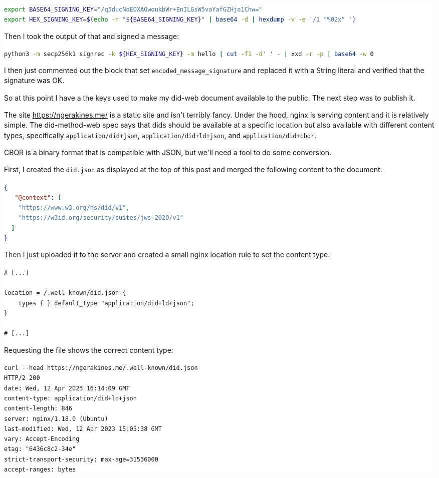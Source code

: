 ```bash
export BASE64_SIGNING_KEY="/q5ducNoEOXAOwoukbWr+EnILGsW5vaYafGZHjo1Chw="
export HEX_SIGNING_KEY=$(echo -n "${BASE64_SIGNING_KEY}" | base64 -d | hexdump -v -e '/1 "%02x" ')
```

Then I took the output of that and signed a message:

```bash
python3 -m secp256k1 signrec -k ${HEX_SIGNING_KEY} -m hello | cut -f1 -d' ' - | xxd -r -p | base64 -w 0
```

I then just commented out the block that set `encoded_message_signature` and replaced it with a String literal and verified that the signature was OK.

So at this point I have a the keys used to make my did-web document available to the public. The next step was to publish it.

The site https://ngerakines.me/ is a static site and isn't terribly fancy. Under the hood, nginx is serving content and it is relatively simple. The did-method-web spec says that dids should be available at a specific location but also available with different content types, specifically `application/did+json`, `application/did+ld+json`, and `application/did+cbor`.

CBOR is a binary format that is compatible with JSON, but we'll need a tool to do some conversion.

First, I created the `did.json` as displayed at the top of this post and merged the following content to the document:

```json
{
   "@context": [
    "https://www.w3.org/ns/did/v1",
    "https://w3id.org/security/suites/jws-2020/v1"
  ]
}
```

Then I just uploaded it to the server and created a small nginx location rule to set the content type:

```nginx
# [...]

location = /.well-known/did.json {
    types { } default_type "application/did+ld+json";
}

# [...]

```

Requesting the file shows the correct content type:

```
curl --head https://ngerakines.me/.well-known/did.json
HTTP/2 200
date: Wed, 12 Apr 2023 16:14:09 GMT
content-type: application/did+ld+json
content-length: 846
server: nginx/1.18.0 (Ubuntu)
last-modified: Wed, 12 Apr 2023 15:05:38 GMT
vary: Accept-Encoding
etag: "6436c8c2-34e"
strict-transport-security: max-age=31536000
accept-ranges: bytes
```
